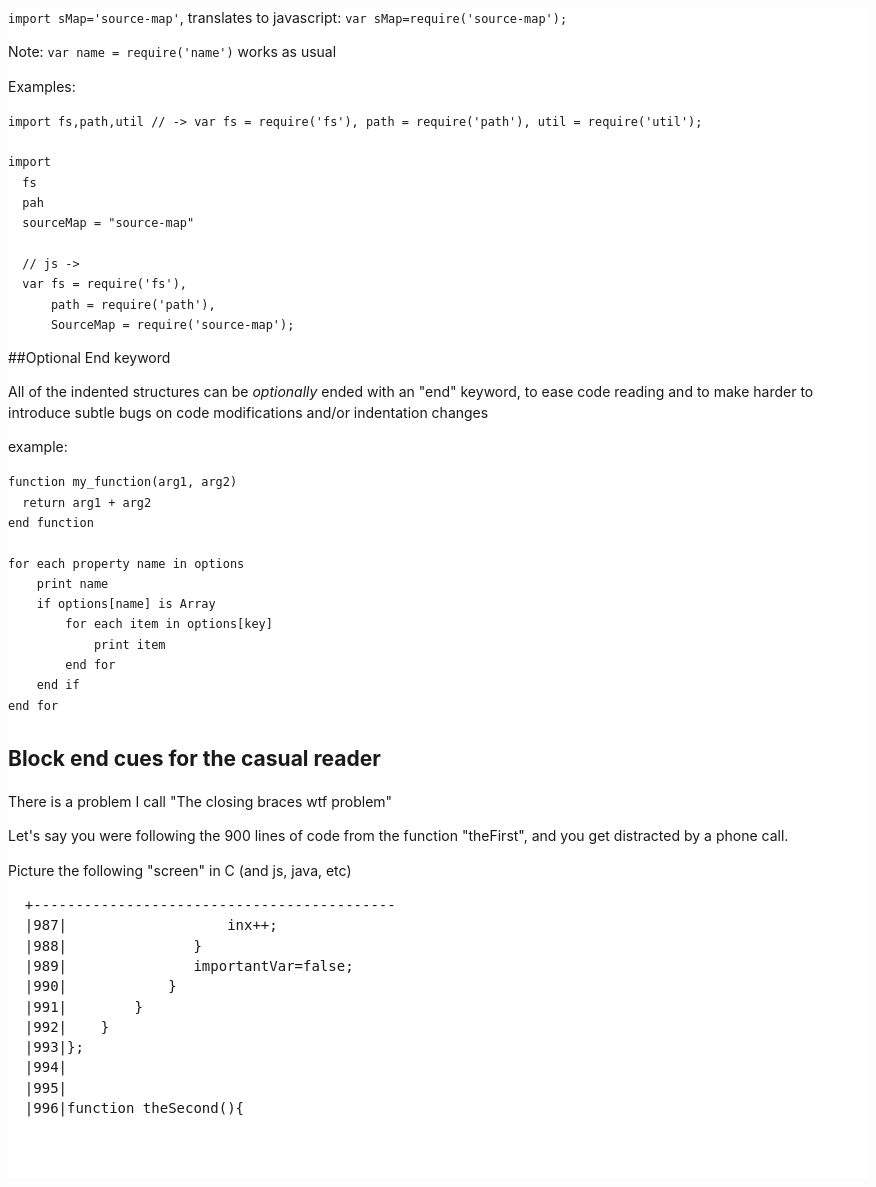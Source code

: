 `import sMap='source-map'`, translates to javascript: `var sMap=require('source-map');`

Note: `var name = require('name')` works as usual

Examples:

    import fs,path,util // -> var fs = require('fs'), path = require('path'), util = require('util');

    import
      fs
      pah
      sourceMap = "source-map"

      // js ->
      var fs = require('fs'),
          path = require('path'),
          SourceMap = require('source-map');


##Optional End keyword

All of the indented structures can be *optionally* ended with an "end" keyword, to ease code reading and to
make harder to introduce subtle bugs on code modifications and/or indentation changes

example:

    function my_function(arg1, arg2)
      return arg1 + arg2
    end function

    for each property name in options
        print name
        if options[name] is Array
            for each item in options[key]
                print item
            end for
        end if
    end for


Block end cues for the casual reader
------------------------------------

There is a problem I call "The closing braces wtf problem"

Let's say you were following the 900 lines of code from the function "theFirst", and you get distracted
by a phone call.

Picture the following "screen" in C (and js, java, etc)

<pre>
  +-------------------------------------------
  |987|                   inx++;
  |988|               }
  |989|               importantVar=false;
  |990|            }
  |991|        }
  |992|    }
  |993|};
  |994|
  |995|
  |996|function theSecond(){